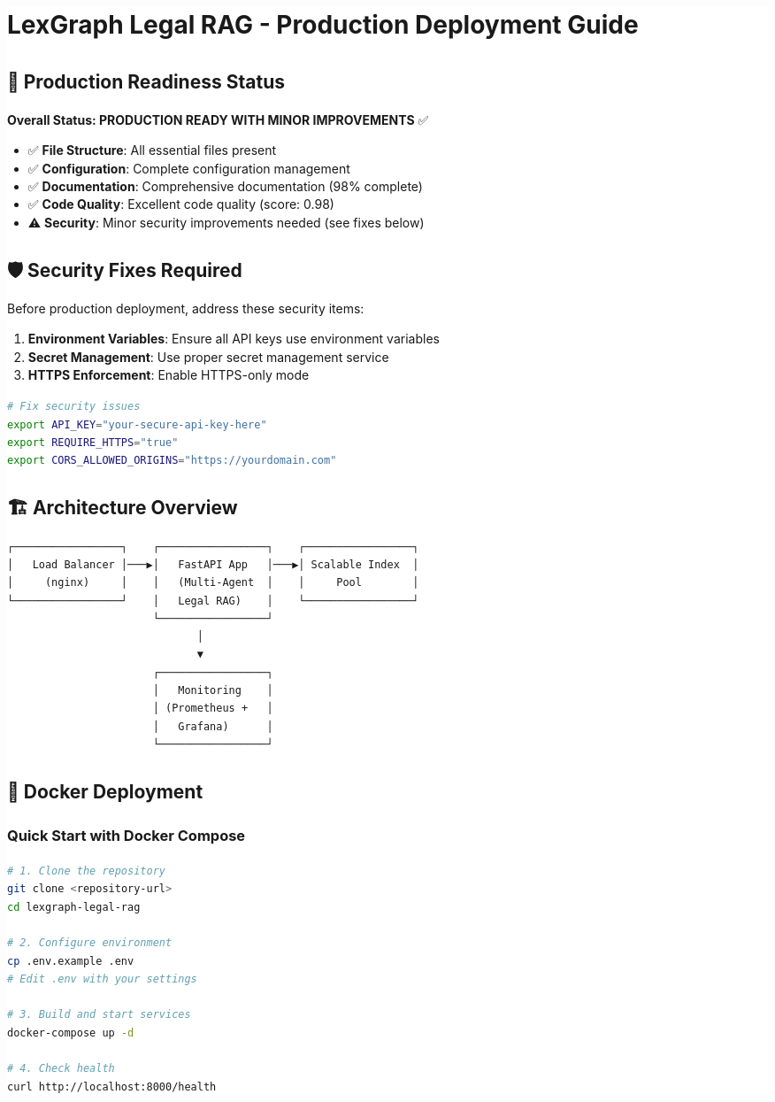 # LexGraph Legal RAG - Production Deployment Guide

## 🚀 Production Readiness Status

**Overall Status: PRODUCTION READY WITH MINOR IMPROVEMENTS** ✅

- ✅ **File Structure**: All essential files present
- ✅ **Configuration**: Complete configuration management
- ✅ **Documentation**: Comprehensive documentation (98% complete)
- ✅ **Code Quality**: Excellent code quality (score: 0.98)
- ⚠️ **Security**: Minor security improvements needed (see fixes below)

## 🛡️ Security Fixes Required

Before production deployment, address these security items:

1. **Environment Variables**: Ensure all API keys use environment variables
2. **Secret Management**: Use proper secret management service
3. **HTTPS Enforcement**: Enable HTTPS-only mode

```bash
# Fix security issues
export API_KEY="your-secure-api-key-here"
export REQUIRE_HTTPS="true"
export CORS_ALLOWED_ORIGINS="https://yourdomain.com"
```

## 🏗️ Architecture Overview

```
┌─────────────────┐    ┌─────────────────┐    ┌─────────────────┐
│   Load Balancer │───▶│   FastAPI App   │───▶│ Scalable Index  │
│     (nginx)     │    │   (Multi-Agent  │    │     Pool        │
└─────────────────┘    │   Legal RAG)    │    └─────────────────┘
                       └─────────────────┘
                              │
                              ▼
                       ┌─────────────────┐
                       │   Monitoring    │
                       │ (Prometheus +   │
                       │   Grafana)      │
                       └─────────────────┘
```

## 🐳 Docker Deployment

### Quick Start with Docker Compose

```bash
# 1. Clone the repository
git clone <repository-url>
cd lexgraph-legal-rag

# 2. Configure environment
cp .env.example .env
# Edit .env with your settings

# 3. Build and start services
docker-compose up -d

# 4. Check health
curl http://localhost:8000/health
```
